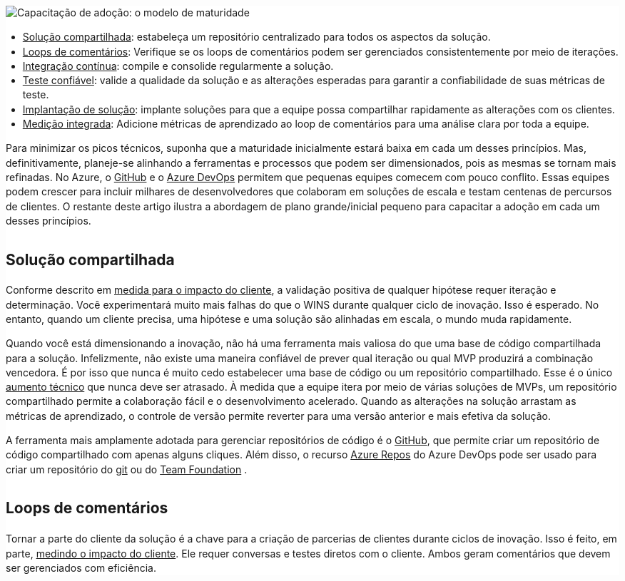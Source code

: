 ![Capacitação de adoção: o modelo de maturidade](../../_images/innovate/empower-adoption-maturity.png)

- [Solução compartilhada](#shared-solution): estabeleça um repositório centralizado para todos os aspectos da solução.
- [Loops de comentários](#feedback-loops): Verifique se os loops de comentários podem ser gerenciados consistentemente por meio de iterações.
- [Integração contínua](#continuous-integration): compile e consolide regularmente a solução.
- [Teste confiável](#reliable-testing): valide a qualidade da solução e as alterações esperadas para garantir a confiabilidade de suas métricas de teste.
- [Implantação de solução](#solution-deployment): implante soluções para que a equipe possa compartilhar rapidamente as alterações com os clientes.
- [Medição integrada](#integrated-measurements): Adicione métricas de aprendizado ao loop de comentários para uma análise clara por toda a equipe.

Para minimizar os picos técnicos, suponha que a maturidade inicialmente estará baixa em cada um desses princípios. Mas, definitivamente, planeje-se alinhando a ferramentas e processos que podem ser dimensionados, pois as mesmas se tornam mais refinadas. No Azure, o [GitHub](https://guides.github.com) e o [Azure DevOps](https://docs.microsoft.com/azure/devops) permitem que pequenas equipes comecem com pouco conflito. Essas equipes podem crescer para incluir milhares de desenvolvedores que colaboram em soluções de escala e testam centenas de percursos de clientes. O restante deste artigo ilustra a abordagem de plano grande/inicial pequeno para capacitar a adoção em cada um desses princípios.

## <a name="shared-solution"></a>Solução compartilhada

Conforme descrito em [medida para o impacto do cliente](./measure.md), a validação positiva de qualquer hipótese requer iteração e determinação. Você experimentará muito mais falhas do que o WINS durante qualquer ciclo de inovação. Isso é esperado. No entanto, quando um cliente precisa, uma hipótese e uma solução são alinhadas em escala, o mundo muda rapidamente.

Quando você está dimensionando a inovação, não há uma ferramenta mais valiosa do que uma base de código compartilhada para a solução. Infelizmente, não existe uma maneira confiável de prever qual iteração ou qual MVP produzirá a combinação vencedora. É por isso que nunca é muito cedo estabelecer uma base de código ou um repositório compartilhado. Esse é o único [aumento técnico](./build.md#reduce-complexity-and-delay-technical-spikes) que nunca deve ser atrasado. À medida que a equipe itera por meio de várias soluções de MVPs, um repositório compartilhado permite a colaboração fácil e o desenvolvimento acelerado. Quando as alterações na solução arrastam as métricas de aprendizado, o controle de versão permite reverter para uma versão anterior e mais efetiva da solução.

A ferramenta mais amplamente adotada para gerenciar repositórios de código é o [GitHub](https://guides.github.com), que permite criar um repositório de código compartilhado com apenas alguns cliques. Além disso, o recurso [Azure Repos](https://docs.microsoft.com/azure/devops/repos/get-started/what-is-repos?view=azure-devops) do Azure DevOps pode ser usado para criar um repositório do [git](https://docs.microsoft.com/azure/devops/repos/get-started/what-is-repos?view=azure-devops#git) ou do [Team Foundation](https://docs.microsoft.com/azure/devops/repos/get-started/what-is-repos?view=azure-devops#tfvc) .

## <a name="feedback-loops"></a>Loops de comentários

Tornar a parte do cliente da solução é a chave para a criação de parcerias de clientes durante ciclos de inovação. Isso é feito, em parte, [medindo o impacto do cliente](./measure.md). Ele requer conversas e testes diretos com o cliente. Ambos geram comentários que devem ser gerenciados com eficiência.
